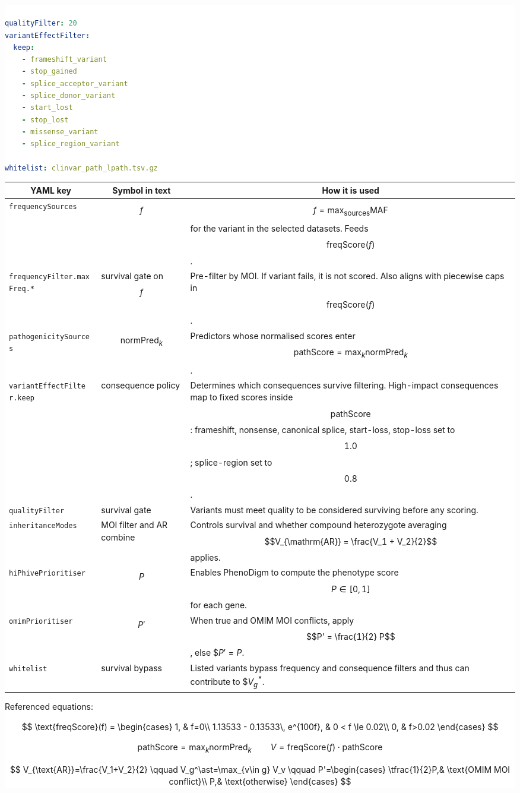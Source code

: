 ```yaml

qualityFilter: 20
variantEffectFilter:
  keep:
    - frameshift_variant
    - stop_gained
    - splice_acceptor_variant
    - splice_donor_variant
    - start_lost
    - stop_lost
    - missense_variant
    - splice_region_variant

whitelist: clinvar_path_lpath.tsv.gz
```

| YAML key                    | Symbol in text            | How it is used                                                                                                                                                                                                                   |
| --------------------------- | ------------------------- | -------------------------------------------------------------------------------------------------------------------------------------------------------------------------------------------------------------------------------- |
| `frequencySources`          | $$f$$                       | $$f = \max_{\text{sources}} \mathrm{MAF}$$ for the variant in the selected datasets. Feeds $$\text{freqScore}(f)$$.                                                                                                                  |
| `frequencyFilter.maxFreq.*` | survival gate on $$f$$      | Pre-filter by MOI. If variant fails, it is not scored. Also aligns with piecewise caps in $$\text{freqScore}(f)$$.                                                                                                                 |
| `pathogenicitySources`      | $$\text{normPred}_k$$       | Predictors whose normalised scores enter $$\text{pathScore} = \max_k \text{normPred}_k$$.                                                                                                                                          |
| `variantEffectFilter.keep`  | consequence policy        | Determines which consequences survive filtering. High-impact consequences map to fixed scores inside $$\text{pathScore}$$: frameshift, nonsense, canonical splice, start-loss, stop-loss set to $$1.0$$; splice-region set to $$0.8$$. |
| `qualityFilter`             | survival gate             | Variants must meet quality to be considered surviving before any scoring.                                                                                                                                                        |
| `inheritanceModes`          | MOI filter and AR combine | Controls survival and whether compound heterozygote averaging $$V_{\mathrm{AR}} = \frac{V_1 + V_2}{2}$$ applies.                                                                                                                   |
| `hiPhivePrioritiser`        | $$P$$                       | Enables PhenoDigm to compute the phenotype score $$P \in [0,1]$$ for each gene.                                                                                                                                                    |
| `omimPrioritiser`           | $$P'$$                      | When true and OMIM MOI conflicts, apply $$P' = \frac{1}{2} P$$, else $$P' = P$.                                                                                                                                                     |
| `whitelist`                 | survival bypass           | Listed variants bypass frequency and consequence filters and thus can contribute to $$V_g^\ast$.                                                                                                                                  |

Referenced equations:

$$
\text{freqScore}(f) =
\begin{cases}
1, & f=0\\
1.13533 - 0.13533\, e^{100f}, & 0 < f \le 0.02\\
0, & f>0.02
\end{cases}
$$

$$
\text{pathScore}=\max_k \text{normPred}_k
\qquad
V=\text{freqScore}(f)\cdot \text{pathScore}
$$

$$
V_{\text{AR}}=\frac{V_1+V_2}{2}
\qquad
V_g^\ast=\max_{v\in g} V_v
\qquad
P'=\begin{cases}
\tfrac{1}{2}P,& \text{OMIM MOI conflict}\\
P,& \text{otherwise}
\end{cases}
$$
